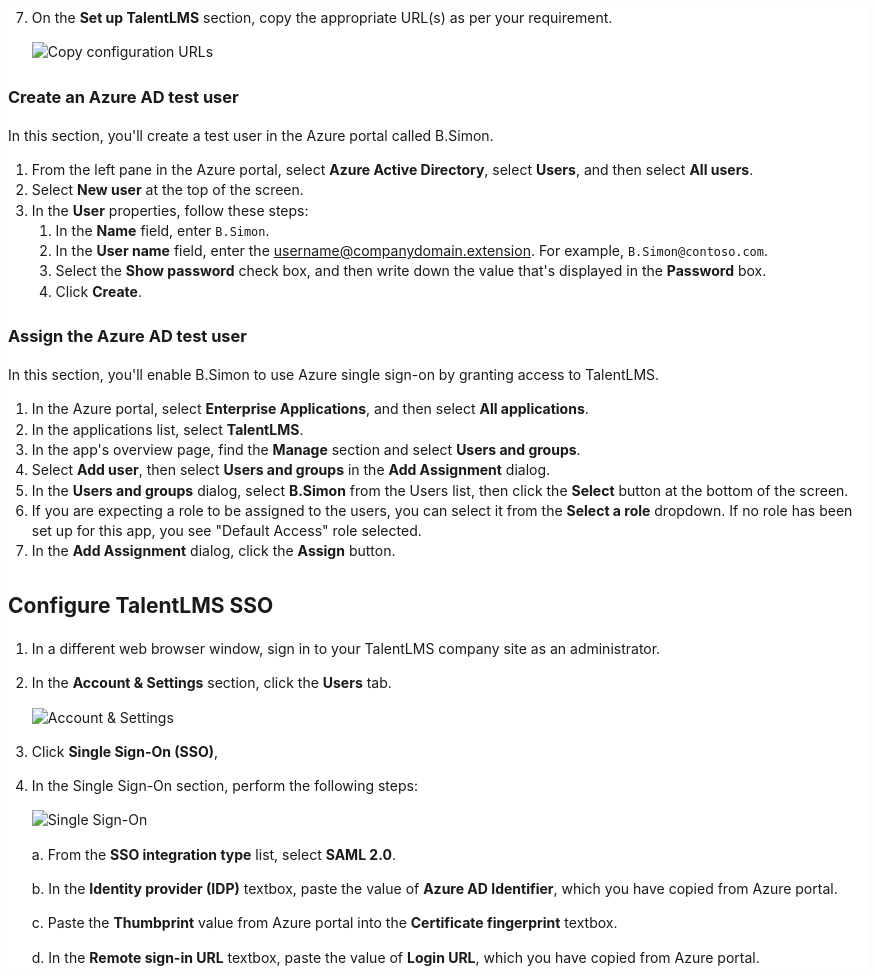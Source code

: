 7. On the **Set up TalentLMS** section, copy the appropriate URL(s) as per your requirement.

	![Copy configuration URLs](common/copy-configuration-urls.png)

### Create an Azure AD test user

In this section, you'll create a test user in the Azure portal called B.Simon.

1. From the left pane in the Azure portal, select **Azure Active Directory**, select **Users**, and then select **All users**.
1. Select **New user** at the top of the screen.
1. In the **User** properties, follow these steps:
   1. In the **Name** field, enter `B.Simon`.  
   1. In the **User name** field, enter the username@companydomain.extension. For example, `B.Simon@contoso.com`.
   1. Select the **Show password** check box, and then write down the value that's displayed in the **Password** box.
   1. Click **Create**.

### Assign the Azure AD test user

In this section, you'll enable B.Simon to use Azure single sign-on by granting access to TalentLMS.

1. In the Azure portal, select **Enterprise Applications**, and then select **All applications**.
1. In the applications list, select **TalentLMS**.
1. In the app's overview page, find the **Manage** section and select **Users and groups**.
1. Select **Add user**, then select **Users and groups** in the **Add Assignment** dialog.
1. In the **Users and groups** dialog, select **B.Simon** from the Users list, then click the **Select** button at the bottom of the screen.
1. If you are expecting a role to be assigned to the users, you can select it from the **Select a role** dropdown. If no role has been set up for this app, you see "Default Access" role selected.
1. In the **Add Assignment** dialog, click the **Assign** button.

## Configure TalentLMS SSO

1. In a different web browser window, sign in to your TalentLMS company site as an administrator.

1. In the **Account & Settings** section, click the **Users** tab.

    ![Account & Settings](./media/talentlms-tutorial/user.png "Account & Settings")

1. Click **Single Sign-On (SSO)**,

1. In the Single Sign-On section, perform the following steps:

    ![Single Sign-On](./media/talentlms-tutorial/certificate.png "Single Sign-On")

    a. From the **SSO integration type** list, select **SAML 2.0**.

    b. In the **Identity provider (IDP)** textbox, paste the value of **Azure AD Identifier**, which you have copied from Azure portal.

    c. Paste the **Thumbprint** value from Azure portal into the **Certificate fingerprint** textbox.

    d.  In the **Remote sign-in URL** textbox, paste the value of **Login URL**, which you have copied from Azure portal.
